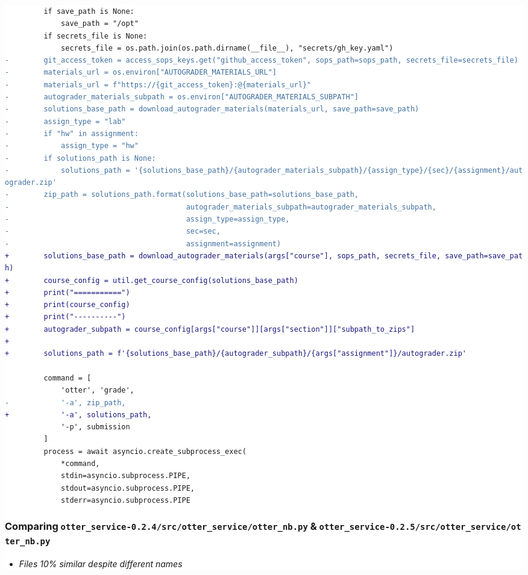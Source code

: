 ```diff
         if save_path is None:
             save_path = "/opt"
         if secrets_file is None:
             secrets_file = os.path.join(os.path.dirname(__file__), "secrets/gh_key.yaml")
-        git_access_token = access_sops_keys.get("github_access_token", sops_path=sops_path, secrets_file=secrets_file)
-        materials_url = os.environ["AUTOGRADER_MATERIALS_URL"]
-        materials_url = f"https://{git_access_token}:@{materials_url}"
-        autograder_materials_subpath = os.environ["AUTOGRADER_MATERIALS_SUBPATH"]
-        solutions_base_path = download_autograder_materials(materials_url, save_path=save_path)
-        assign_type = "lab"
-        if "hw" in assignment:
-            assign_type = "hw"
-        if solutions_path is None:
-            solutions_path = '{solutions_base_path}/{autograder_materials_subpath}/{assign_type}/{sec}/{assignment}/autograder.zip'
-        zip_path = solutions_path.format(solutions_base_path=solutions_base_path,
-                                         autograder_materials_subpath=autograder_materials_subpath,
-                                         assign_type=assign_type,
-                                         sec=sec,
-                                         assignment=assignment)
+        solutions_base_path = download_autograder_materials(args["course"], sops_path, secrets_file, save_path=save_path)
+        course_config = util.get_course_config(solutions_base_path)
+        print("===========")
+        print(course_config)
+        print("----------")
+        autograder_subpath = course_config[args["course"]][args["section"]]["subpath_to_zips"]
+
+        solutions_path = f'{solutions_base_path}/{autograder_subpath}/{args["assignment"]}/autograder.zip'
 
         command = [
             'otter', 'grade',
-            '-a', zip_path,
+            '-a', solutions_path,
             '-p', submission
         ]
         process = await asyncio.create_subprocess_exec(
             *command,
             stdin=asyncio.subprocess.PIPE,
             stdout=asyncio.subprocess.PIPE,
             stderr=asyncio.subprocess.PIPE
```

### Comparing `otter_service-0.2.4/src/otter_service/otter_nb.py` & `otter_service-0.2.5/src/otter_service/otter_nb.py`

 * *Files 10% similar despite different names*
